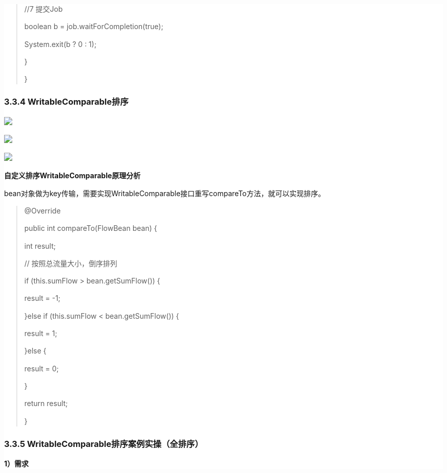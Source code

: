 >
> //7 提交Job
>
> boolean b = job.waitForCompletion(true);
>
> System.exit(b ? 0 : 1);
>
> }
>
> }

### 3.3.4 WritableComparable排序

![](media/image28.emf)

![](media/image29.emf)

![](media/image30.emf)

**自定义排序WritableComparable原理分析**

bean对象做为key传输，需要实现WritableComparable接口重写compareTo方法，就可以实现排序。

> \@Override
>
> public int compareTo(FlowBean bean) {
>
> int result;
>
> // 按照总流量大小，倒序排列
>
> if (this.sumFlow \> bean.getSumFlow()) {
>
> result = -1;
>
> }else if (this.sumFlow \< bean.getSumFlow()) {
>
> result = 1;
>
> }else {
>
> result = 0;
>
> }
>
> return result;
>
> }

### 3.3.5 WritableComparable排序案例实操（全排序）

**1）需求**
